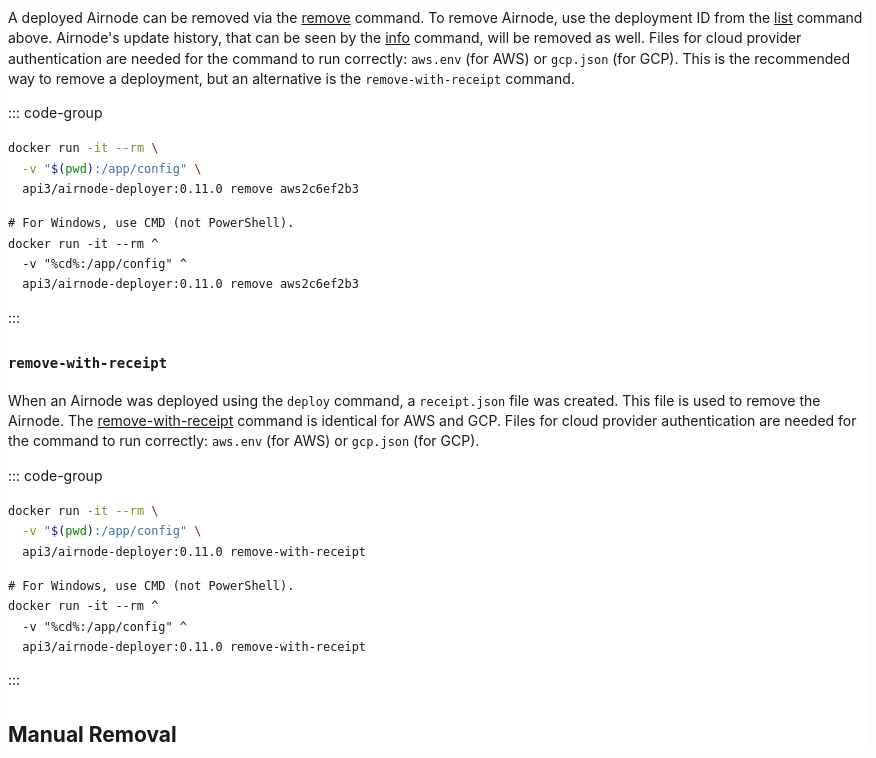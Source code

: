 A deployed Airnode can be removed via the
[remove](/reference/airnode/next/packages/deployer.md#remove) command. To remove
Airnode, use the deployment ID from the
[list](/reference/airnode/next/docker/deployer-image.md#list) command above.
Airnode's update history, that can be seen by the
[info](/reference/airnode/next/docker/deployer-image.md#info) command, will be
removed as well. Files for cloud provider authentication are needed for the
command to run correctly: `aws.env` (for AWS) or `gcp.json` (for GCP). This is
the recommended way to remove a deployment, but an alternative is the
`remove-with-receipt` command.

::: code-group

```sh [Linux/Mac/WSL2]
docker run -it --rm \
  -v "$(pwd):/app/config" \
  api3/airnode-deployer:0.11.0 remove aws2c6ef2b3
```

```batch [Windows]
# For Windows, use CMD (not PowerShell).
docker run -it --rm ^
  -v "%cd%:/app/config" ^
  api3/airnode-deployer:0.11.0 remove aws2c6ef2b3
```

:::

### `remove-with-receipt`

When an Airnode was deployed using the `deploy` command, a `receipt.json` file
was created. This file is used to remove the Airnode. The
[remove-with-receipt](/reference/airnode/next/packages/deployer.md#remove-with-receipt)
command is identical for AWS and GCP. Files for cloud provider authentication
are needed for the command to run correctly: `aws.env` (for AWS) or `gcp.json`
(for GCP).

::: code-group

```sh [Linux/Mac/WSL2]
docker run -it --rm \
  -v "$(pwd):/app/config" \
  api3/airnode-deployer:0.11.0 remove-with-receipt
```

```batch [Windows]
# For Windows, use CMD (not PowerShell).
docker run -it --rm ^
  -v "%cd%:/app/config" ^
  api3/airnode-deployer:0.11.0 remove-with-receipt
```

:::

## Manual Removal
